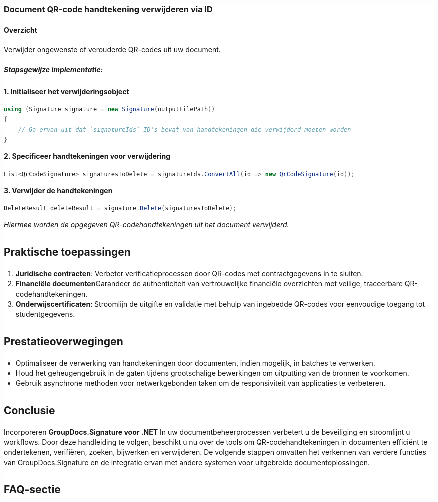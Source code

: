 ### Document QR-code handtekening verwijderen via ID

#### Overzicht
Verwijder ongewenste of verouderde QR-codes uit uw document.

##### Stapsgewijze implementatie:
**1. Initialiseer het verwijderingsobject**
```csharp
using (Signature signature = new Signature(outputFilePath))
{
    // Ga ervan uit dat `signatureIds` ID's bevat van handtekeningen die verwijderd moeten worden
}
```
**2. Specificeer handtekeningen voor verwijdering**
```csharp
List<QrCodeSignature> signaturesToDelete = signatureIds.ConvertAll(id => new QrCodeSignature(id));
```
**3. Verwijder de handtekeningen**
```csharp
DeleteResult deleteResult = signature.Delete(signaturesToDelete);
```
*Hiermee worden de opgegeven QR-codehandtekeningen uit het document verwijderd.*

## Praktische toepassingen

1. **Juridische contracten**: Verbeter verificatieprocessen door QR-codes met contractgegevens in te sluiten.
2. **Financiële documenten**Garandeer de authenticiteit van vertrouwelijke financiële overzichten met veilige, traceerbare QR-codehandtekeningen.
3. **Onderwijscertificaten**: Stroomlijn de uitgifte en validatie met behulp van ingebedde QR-codes voor eenvoudige toegang tot studentgegevens.

## Prestatieoverwegingen

- Optimaliseer de verwerking van handtekeningen door documenten, indien mogelijk, in batches te verwerken.
- Houd het geheugengebruik in de gaten tijdens grootschalige bewerkingen om uitputting van de bronnen te voorkomen.
- Gebruik asynchrone methoden voor netwerkgebonden taken om de responsiviteit van applicaties te verbeteren.

## Conclusie

Incorporeren **GroupDocs.Signature voor .NET** In uw documentbeheerprocessen verbetert u de beveiliging en stroomlijnt u workflows. Door deze handleiding te volgen, beschikt u nu over de tools om QR-codehandtekeningen in documenten efficiënt te ondertekenen, verifiëren, zoeken, bijwerken en verwijderen. De volgende stappen omvatten het verkennen van verdere functies van GroupDocs.Signature en de integratie ervan met andere systemen voor uitgebreide documentoplossingen.

## FAQ-sectie
